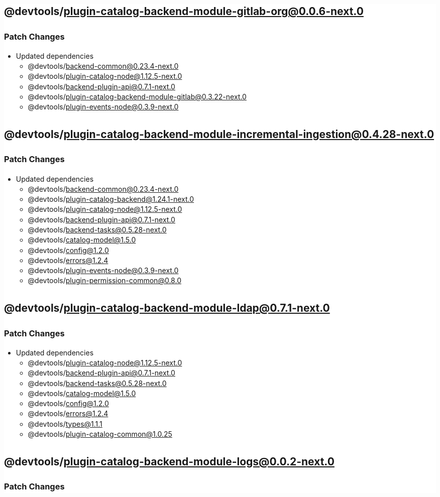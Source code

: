 ## @devtools/plugin-catalog-backend-module-gitlab-org@0.0.6-next.0

### Patch Changes

- Updated dependencies
  - @devtools/backend-common@0.23.4-next.0
  - @devtools/plugin-catalog-node@1.12.5-next.0
  - @devtools/backend-plugin-api@0.7.1-next.0
  - @devtools/plugin-catalog-backend-module-gitlab@0.3.22-next.0
  - @devtools/plugin-events-node@0.3.9-next.0

## @devtools/plugin-catalog-backend-module-incremental-ingestion@0.4.28-next.0

### Patch Changes

- Updated dependencies
  - @devtools/backend-common@0.23.4-next.0
  - @devtools/plugin-catalog-backend@1.24.1-next.0
  - @devtools/plugin-catalog-node@1.12.5-next.0
  - @devtools/backend-plugin-api@0.7.1-next.0
  - @devtools/backend-tasks@0.5.28-next.0
  - @devtools/catalog-model@1.5.0
  - @devtools/config@1.2.0
  - @devtools/errors@1.2.4
  - @devtools/plugin-events-node@0.3.9-next.0
  - @devtools/plugin-permission-common@0.8.0

## @devtools/plugin-catalog-backend-module-ldap@0.7.1-next.0

### Patch Changes

- Updated dependencies
  - @devtools/plugin-catalog-node@1.12.5-next.0
  - @devtools/backend-plugin-api@0.7.1-next.0
  - @devtools/backend-tasks@0.5.28-next.0
  - @devtools/catalog-model@1.5.0
  - @devtools/config@1.2.0
  - @devtools/errors@1.2.4
  - @devtools/types@1.1.1
  - @devtools/plugin-catalog-common@1.0.25

## @devtools/plugin-catalog-backend-module-logs@0.0.2-next.0

### Patch Changes

